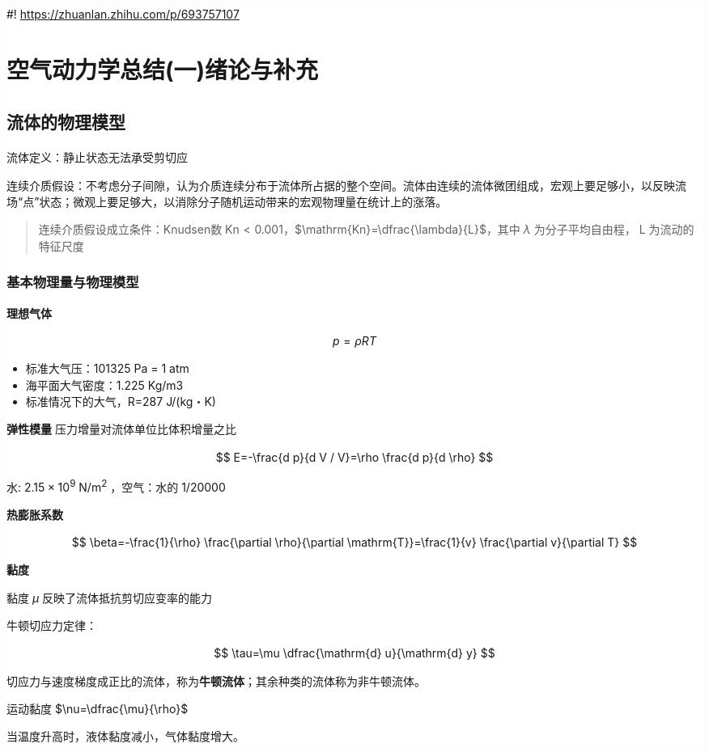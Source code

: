 #! https://zhuanlan.zhihu.com/p/693757107
# 空气动力学总结(一)绪论与补充

## 流体的物理模型

流体定义：静止状态无法承受剪切应

连续介质假设：不考虑分子间隙，认为介质连续分布于流体所占据的整个空间。流体由连续的流体微团组成，宏观上要足够小，以反映流场“点”状态；微观上要足够大，以消除分子随机运动带来的宏观物理量在统计上的涨落。

> 连续介质假设成立条件：Knudsen数 $\mathrm{Kn}<0.001$，$\mathrm{Kn}=\dfrac{\lambda}{L}$，其中  $\lambda$  为分子平均自由程， $\mathrm{L}$  为流动的特征尺度

### 基本物理量与物理模型

**理想气体**

$$
p=\rho R T
$$

- 标准大气压：101325 Pa = 1 atm
- 海平面大气密度：1.225 Kg/m3
- 标准情况下的大气，R=287 J/(kg・K)

**弹性模量**
压力增量对流体单位比体积增量之比

$$
E=-\frac{d p}{d V / V}=\rho \frac{d p}{d \rho}
$$

水:  $2.15 \times 10^{9} \mathrm{~N} / \mathrm{m}^{2}$ ，空气：水的  $1 / 20000$

**热膨胀系数**

$$
\beta=-\frac{1}{\rho} \frac{\partial \rho}{\partial \mathrm{T}}=\frac{1}{v} \frac{\partial v}{\partial T}
$$

**黏度**

黏度  $\mu$  反映了流体抵抗剪切应变率的能力

牛顿切应力定律：

$$
\tau=\mu \dfrac{\mathrm{d} u}{\mathrm{d} y}
$$

切应力与速度梯度成正比的流体，称为**牛顿流体**；其余种类的流体称为非牛顿流体。

运动黏度  $\nu=\dfrac{\mu}{\rho}$

当温度升高时，液体黏度减小，气体黏度增大。
